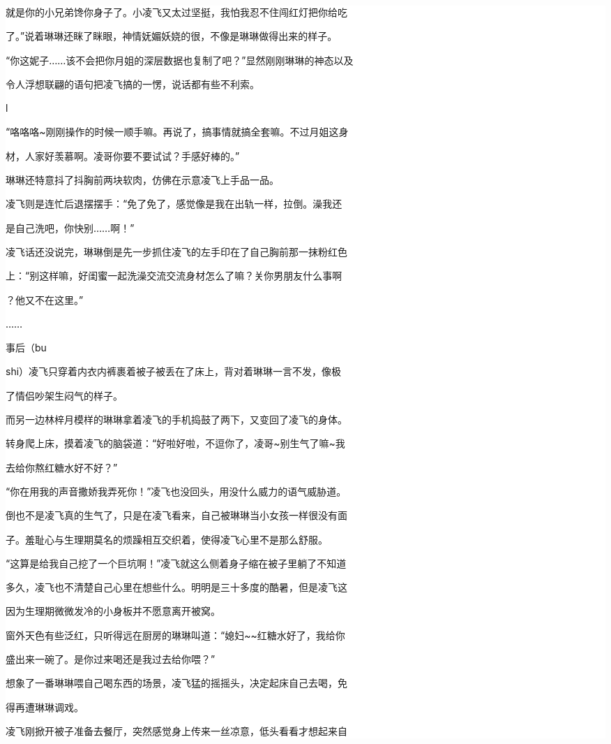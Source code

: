 就是你的小兄弟馋你身子了。小凌飞又太过坚挺，我怕我忍不住闯红灯把你给吃

了。”说着琳琳还眯了眯眼，神情妩媚妖娆的很，不像是琳琳做得出来的样子。



“你这妮子……该不会把你月姐的深层数据也复制了吧？”显然刚刚琳琳的神态以及

令人浮想联翩的语句把凌飞搞的一愣，说话都有些不利索。

l

“咯咯咯~刚刚操作的时候一顺手嘛。再说了，搞事情就搞全套嘛。不过月姐这身

材，人家好羡慕啊。凌哥你要不要试试？手感好棒的。”

琳琳还特意抖了抖胸前两块软肉，仿佛在示意凌飞上手品一品。

凌飞则是连忙后退摆摆手：“免了免了，感觉像是我在出轨一样，拉倒。澡我还

是自己洗吧，你快别……啊！”

凌飞话还没说完，琳琳倒是先一步抓住凌飞的左手印在了自己胸前那一抹粉红色

上：“别这样嘛，好闺蜜一起洗澡交流交流身材怎么了嘛？关你男朋友什么事啊

？他又不在这里。”



……

事后（bu

shi）凌飞只穿着内衣内裤裹着被子被丢在了床上，背对着琳琳一言不发，像极

了情侣吵架生闷气的样子。

而另一边林梓月模样的琳琳拿着凌飞的手机捣鼓了两下，又变回了凌飞的身体。

转身爬上床，摸着凌飞的脑袋道：“好啦好啦，不逗你了，凌哥~别生气了嘛~我

去给你熬红糖水好不好？”

“你在用我的声音撒娇我弄死你！”凌飞也没回头，用没什么威力的语气威胁道。

倒也不是凌飞真的生气了，只是在凌飞看来，自己被琳琳当小女孩一样很没有面

子。羞耻心与生理期莫名的烦躁相互交织着，使得凌飞心里不是那么舒服。

“这算是给我自己挖了一个巨坑啊！”凌飞就这么侧着身子缩在被子里躺了不知道

多久，凌飞也不清楚自己心里在想些什么。明明是三十多度的酷暑，但是凌飞这

因为生理期微微发冷的小身板并不愿意离开被窝。



窗外天色有些泛红，只听得远在厨房的琳琳叫道：“媳妇~~红糖水好了，我给你

盛出来一碗了。是你过来喝还是我过去给你喂？”

想象了一番琳琳喂自己喝东西的场景，凌飞猛的摇摇头，决定起床自己去喝，免

得再遭琳琳调戏。

凌飞刚掀开被子准备去餐厅，突然感觉身上传来一丝凉意，低头看看才想起来自
